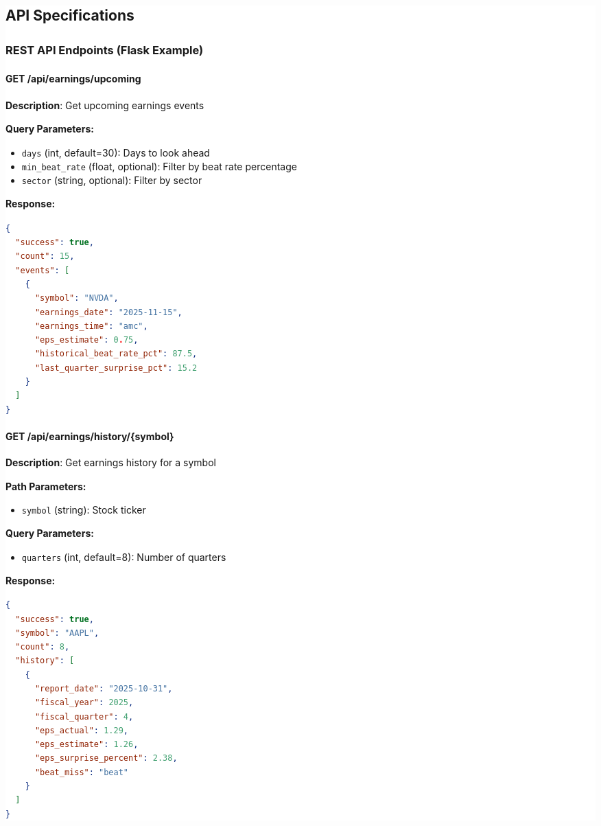 
## API Specifications

### REST API Endpoints (Flask Example)

#### GET /api/earnings/upcoming

**Description**: Get upcoming earnings events

**Query Parameters:**
- `days` (int, default=30): Days to look ahead
- `min_beat_rate` (float, optional): Filter by beat rate percentage
- `sector` (string, optional): Filter by sector

**Response:**
```json
{
  "success": true,
  "count": 15,
  "events": [
    {
      "symbol": "NVDA",
      "earnings_date": "2025-11-15",
      "earnings_time": "amc",
      "eps_estimate": 0.75,
      "historical_beat_rate_pct": 87.5,
      "last_quarter_surprise_pct": 15.2
    }
  ]
}
```

#### GET /api/earnings/history/{symbol}

**Description**: Get earnings history for a symbol

**Path Parameters:**
- `symbol` (string): Stock ticker

**Query Parameters:**
- `quarters` (int, default=8): Number of quarters

**Response:**
```json
{
  "success": true,
  "symbol": "AAPL",
  "count": 8,
  "history": [
    {
      "report_date": "2025-10-31",
      "fiscal_year": 2025,
      "fiscal_quarter": 4,
      "eps_actual": 1.29,
      "eps_estimate": 1.26,
      "eps_surprise_percent": 2.38,
      "beat_miss": "beat"
    }
  ]
}
```

